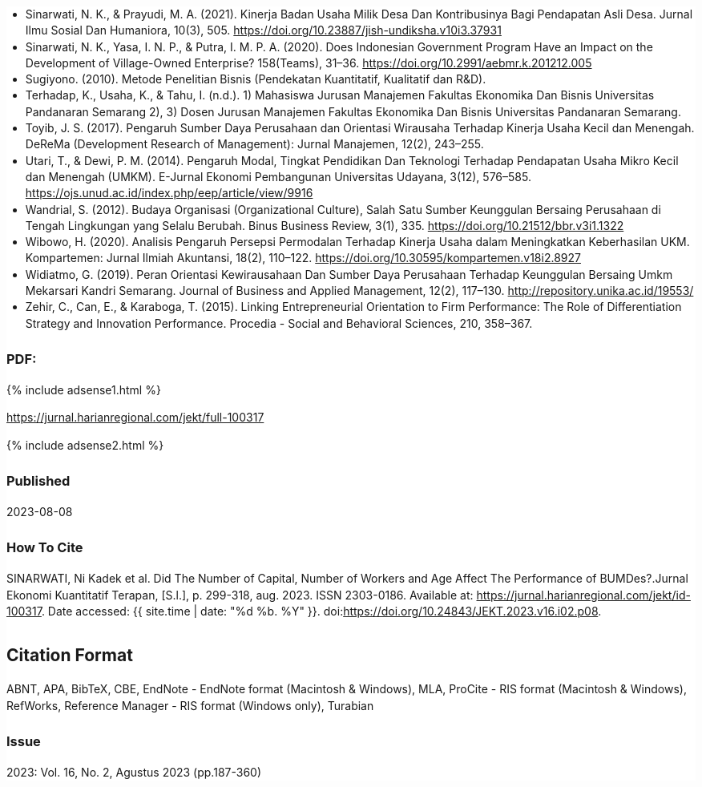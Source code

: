 - Sinarwati, N. K., & Prayudi, M. A. (2021). Kinerja Badan Usaha Milik Desa Dan Kontribusinya Bagi Pendapatan Asli Desa. Jurnal Ilmu Sosial Dan Humaniora, 10(3), 505. https://doi.org/10.23887/jish-undiksha.v10i3.37931
- Sinarwati, N. K., Yasa, I. N. P., & Putra, I. M. P. A. (2020). Does Indonesian Government Program Have an Impact on the Development of Village-Owned Enterprise? 158(Teams), 31–36. https://doi.org/10.2991/aebmr.k.201212.005
- Sugiyono. (2010). Metode Penelitian Bisnis (Pendekatan Kuantitatif, Kualitatif dan R&D).
- Terhadap, K., Usaha, K., & Tahu, I. (n.d.). 1) Mahasiswa Jurusan Manajemen Fakultas Ekonomika Dan Bisnis Universitas Pandanaran Semarang 2), 3) Dosen Jurusan Manajemen Fakultas Ekonomika Dan Bisnis Universitas Pandanaran Semarang.
- Toyib, J. S. (2017). Pengaruh Sumber Daya Perusahaan dan Orientasi Wirausaha Terhadap Kinerja Usaha Kecil dan Menengah. DeReMa (Development Research of Management): Jurnal Manajemen, 12(2), 243–255.
- Utari, T., & Dewi, P. M. (2014). Pengaruh Modal, Tingkat Pendidikan Dan Teknologi Terhadap Pendapatan Usaha Mikro Kecil dan Menengah (UMKM). E-Jurnal Ekonomi Pembangunan Universitas Udayana, 3(12), 576–585. https://ojs.unud.ac.id/index.php/eep/article/view/9916
- Wandrial, S. (2012). Budaya Organisasi (Organizational Culture), Salah Satu Sumber Keunggulan Bersaing Perusahaan di Tengah Lingkungan yang Selalu Berubah. Binus Business Review, 3(1), 335. https://doi.org/10.21512/bbr.v3i1.1322
- Wibowo, H. (2020). Analisis Pengaruh Persepsi Permodalan Terhadap Kinerja Usaha dalam Meningkatkan Keberhasilan UKM. Kompartemen: Jurnal Ilmiah Akuntansi, 18(2), 110–122. https://doi.org/10.30595/kompartemen.v18i2.8927
- Widiatmo, G. (2019). Peran Orientasi Kewirausahaan Dan Sumber Daya Perusahaan Terhadap Keunggulan Bersaing Umkm Mekarsari Kandri Semarang. Journal of Business and Applied Management, 12(2), 117–130. http://repository.unika.ac.id/19553/
- Zehir, C., Can, E., & Karaboga, T. (2015). Linking Entrepreneurial Orientation to Firm Performance: The Role of Differentiation Strategy and Innovation Performance. Procedia - Social and Behavioral Sciences, 210, 358–367.

### PDF:

{% include adsense1.html %}

<https://jurnal.harianregional.com/jekt/full-100317>

{% include adsense2.html %}

### Published
2023-08-08

### How To Cite
SINARWATI, Ni Kadek et al.  Did The Number of Capital, Number of Workers and Age Affect The Performance of BUMDes?.Jurnal Ekonomi Kuantitatif Terapan, [S.l.], p. 299-318, aug. 2023. ISSN 2303-0186. Available at: <https://jurnal.harianregional.com/jekt/id-100317>. Date accessed: {{ site.time | date: "%d %b. %Y" }}. doi:https://doi.org/10.24843/JEKT.2023.v16.i02.p08.

## Citation Format
ABNT, APA, BibTeX, CBE, EndNote - EndNote format (Macintosh & Windows), MLA, ProCite - RIS format (Macintosh & Windows), RefWorks, Reference Manager - RIS format (Windows only), Turabian

### Issue
2023: Vol. 16, No. 2, Agustus 2023 (pp.187-360)
